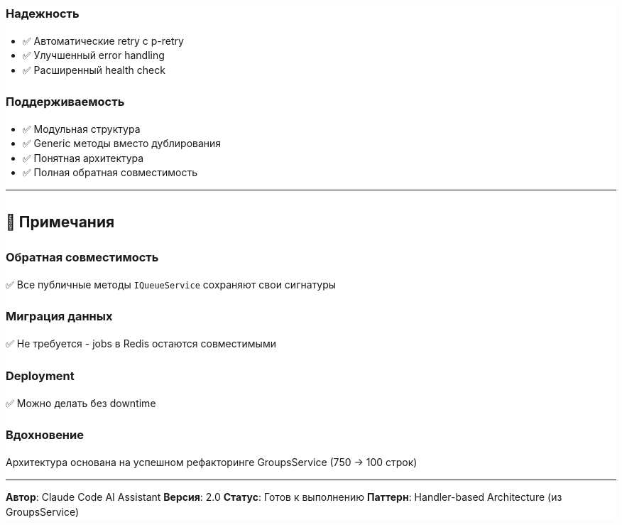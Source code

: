 ### Надежность
- ✅ Автоматические retry с p-retry
- ✅ Улучшенный error handling
- ✅ Расширенный health check

### Поддерживаемость
- ✅ Модульная структура
- ✅ Generic методы вместо дублирования
- ✅ Понятная архитектура
- ✅ Полная обратная совместимость

---

## 📝 Примечания

### Обратная совместимость
✅ Все публичные методы `IQueueService` сохраняют свои сигнатуры

### Миграция данных
✅ Не требуется - jobs в Redis остаются совместимыми

### Deployment
✅ Можно делать без downtime

### Вдохновение
Архитектура основана на успешном рефакторинге GroupsService (750 → 100 строк)

---

**Автор**: Claude Code AI Assistant
**Версия**: 2.0
**Статус**: Готов к выполнению
**Паттерн**: Handler-based Architecture (из GroupsService)

